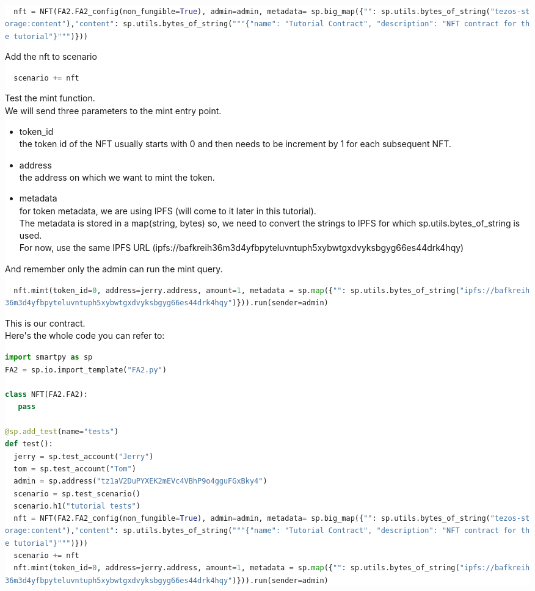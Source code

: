 ```python
  nft = NFT(FA2.FA2_config(non_fungible=True), admin=admin, metadata= sp.big_map({"": sp.utils.bytes_of_string("tezos-storage:content"),"content": sp.utils.bytes_of_string("""{"name": "Tutorial Contract", "description": "NFT contract for the tutorial"}""")}))
```

Add the nft to scenario

```python
  scenario += nft
```

Test the mint function.  
We will send three parameters to the mint entry point.

- token_id  
  the token id of the NFT usually starts with 0 and then needs to be increment by 1 for each subsequent NFT.

- address  
  the address on which we want to mint the token.

- metadata  
  for token metadata, we are using IPFS (will come to it later in this tutorial).  
  The metadata is stored in a map(string, bytes) so, we need to convert the strings to IPFS for which sp.utils.bytes_of_string is used.  
  For now, use the same IPFS URL (ipfs://bafkreih36m3d4yfbpyteluvntuph5xybwtgxdvyksbgyg66es44drk4hqy)

And remember only the admin can run the mint query.

```python
  nft.mint(token_id=0, address=jerry.address, amount=1, metadata = sp.map({"": sp.utils.bytes_of_string("ipfs://bafkreih36m3d4yfbpyteluvntuph5xybwtgxdvyksbgyg66es44drk4hqy")})).run(sender=admin)
```

This is our contract.  
Here's the whole code you can refer to:

```python
import smartpy as sp
FA2 = sp.io.import_template("FA2.py")

class NFT(FA2.FA2):
   pass

@sp.add_test(name="tests")
def test():
  jerry = sp.test_account("Jerry")
  tom = sp.test_account("Tom")
  admin = sp.address("tz1aV2DuPYXEK2mEVc4VBhP9o4gguFGxBky4")
  scenario = sp.test_scenario()
  scenario.h1("tutorial tests")
  nft = NFT(FA2.FA2_config(non_fungible=True), admin=admin, metadata= sp.big_map({"": sp.utils.bytes_of_string("tezos-storage:content"),"content": sp.utils.bytes_of_string("""{"name": "Tutorial Contract", "description": "NFT contract for the tutorial"}""")}))
  scenario += nft
  nft.mint(token_id=0, address=jerry.address, amount=1, metadata = sp.map({"": sp.utils.bytes_of_string("ipfs://bafkreih36m3d4yfbpyteluvntuph5xybwtgxdvyksbgyg66es44drk4hqy")})).run(sender=admin)

```
